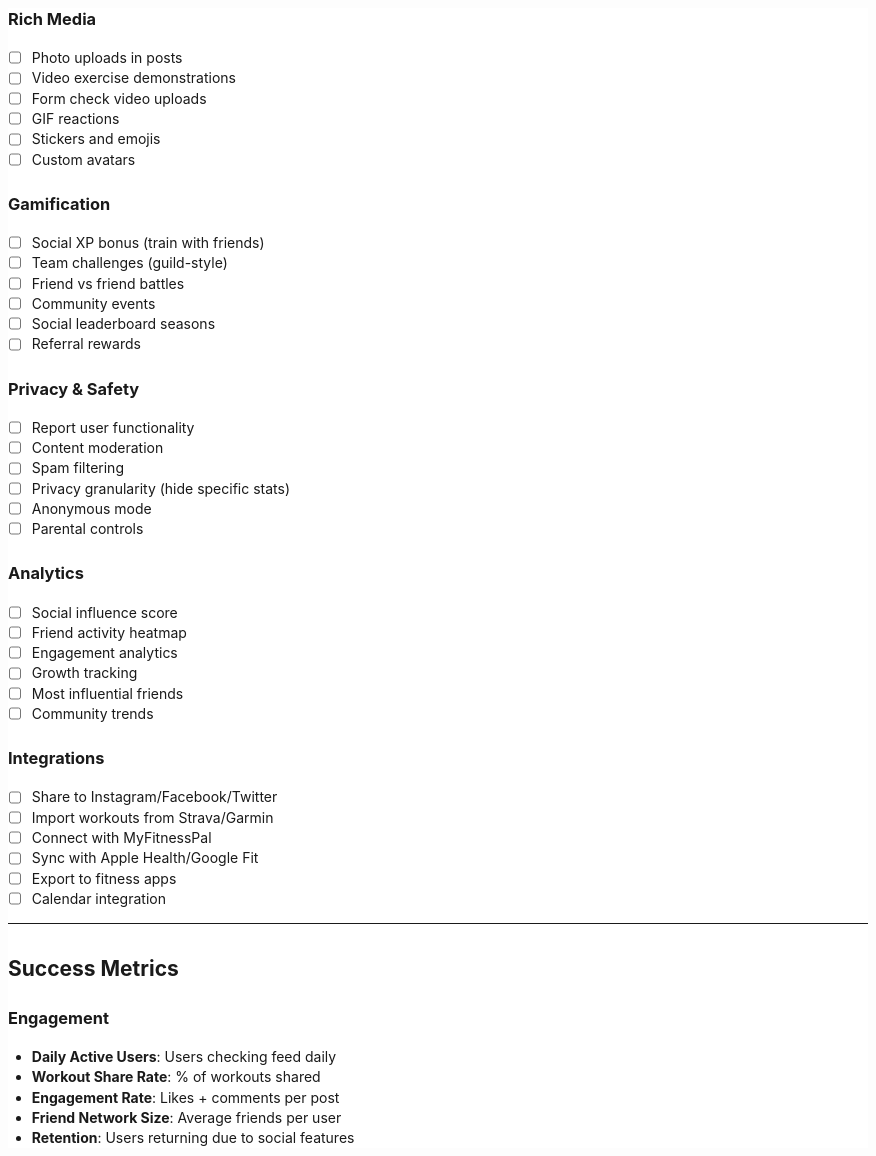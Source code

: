 ### Rich Media
- [ ] Photo uploads in posts
- [ ] Video exercise demonstrations
- [ ] Form check video uploads
- [ ] GIF reactions
- [ ] Stickers and emojis
- [ ] Custom avatars

### Gamification
- [ ] Social XP bonus (train with friends)
- [ ] Team challenges (guild-style)
- [ ] Friend vs friend battles
- [ ] Community events
- [ ] Social leaderboard seasons
- [ ] Referral rewards

### Privacy & Safety
- [ ] Report user functionality
- [ ] Content moderation
- [ ] Spam filtering
- [ ] Privacy granularity (hide specific stats)
- [ ] Anonymous mode
- [ ] Parental controls

### Analytics
- [ ] Social influence score
- [ ] Friend activity heatmap
- [ ] Engagement analytics
- [ ] Growth tracking
- [ ] Most influential friends
- [ ] Community trends

### Integrations
- [ ] Share to Instagram/Facebook/Twitter
- [ ] Import workouts from Strava/Garmin
- [ ] Connect with MyFitnessPal
- [ ] Sync with Apple Health/Google Fit
- [ ] Export to fitness apps
- [ ] Calendar integration

---

## Success Metrics

### Engagement
- **Daily Active Users**: Users checking feed daily
- **Workout Share Rate**: % of workouts shared
- **Engagement Rate**: Likes + comments per post
- **Friend Network Size**: Average friends per user
- **Retention**: Users returning due to social features
